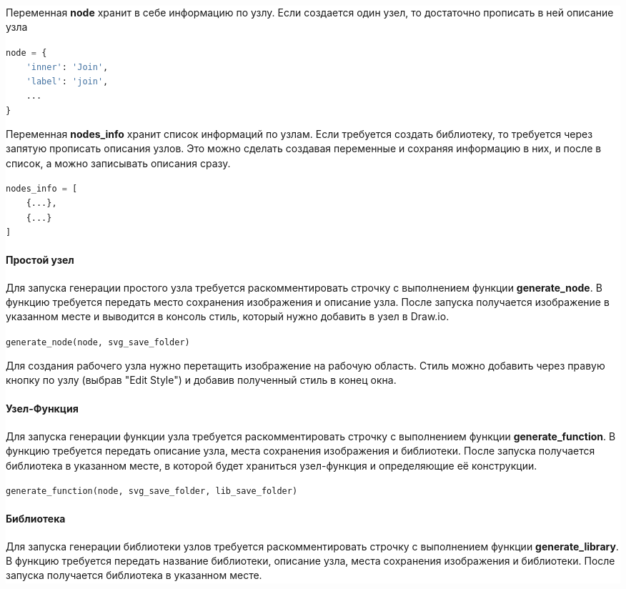 Переменная **node** хранит в себе информацию по узлу. Если создается один узел, то достаточно прописать в ней описание узла

```python
node = {
    'inner': 'Join',
    'label': 'join',
    ...
}
```

Переменная **nodes_info** хранит список информаций по узлам. Если требуется создать библиотеку, то требуется через запятую
прописать описания узлов. Это можно сделать создавая переменные и сохраняя информацию в них, и после в список, а можно
записывать описания сразу.

```python
nodes_info = [
    {...},
    {...}
]
```

#### Простой узел

Для запуска генерации простого узла требуется раскомментировать строчку с выполнением функции **generate_node**.
В функцию требуется передать место сохранения изображения и описание узла. После запуска получается изображение в указанном
месте и выводится в консоль стиль, который нужно добавить в узел в Draw.io.

```python
generate_node(node, svg_save_folder)
```

Для создания рабочего узла нужно перетащить изображение на рабочую область. Стиль можно добавить через правую кнопку 
по узлу (выбрав "Edit Style") и добавив полученный стиль в конец окна.

#### Узел-Функция

Для запуска генерации функции узла требуется раскомментировать строчку с выполнением функции **generate_function**.
В функцию требуется передать описание узла, места сохранения изображения и библиотеки. После запуска получается библиотека 
в указанном месте, в которой будет храниться узел-функция и определяющие её конструкции.

```python
generate_function(node, svg_save_folder, lib_save_folder)
```

#### Библиотека

Для запуска генерации библиотеки узлов требуется раскомментировать строчку с выполнением функции **generate_library**.
В функцию требуется передать название библиотеки, описание узла, места сохранения изображения и библиотеки. После запуска 
получается библиотека в указанном месте.
